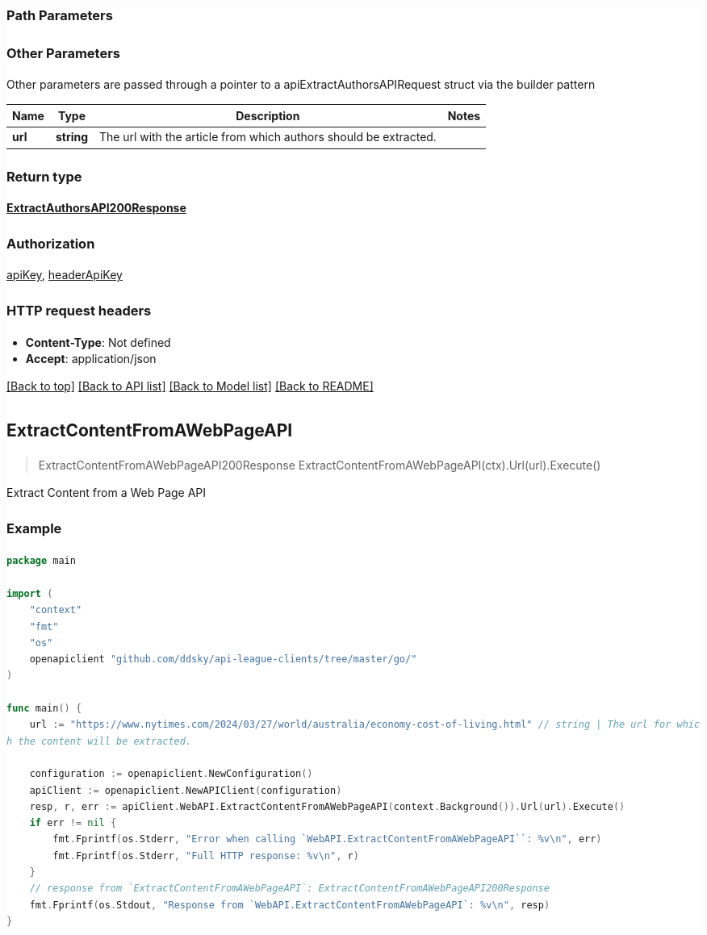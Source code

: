 ### Path Parameters



### Other Parameters

Other parameters are passed through a pointer to a apiExtractAuthorsAPIRequest struct via the builder pattern


Name | Type | Description  | Notes
------------- | ------------- | ------------- | -------------
 **url** | **string** | The url with the article from which authors should be extracted. | 

### Return type

[**ExtractAuthorsAPI200Response**](ExtractAuthorsAPI200Response.md)

### Authorization

[apiKey](../README.md#apiKey), [headerApiKey](../README.md#headerApiKey)

### HTTP request headers

- **Content-Type**: Not defined
- **Accept**: application/json

[[Back to top]](#) [[Back to API list]](../README.md#documentation-for-api-endpoints)
[[Back to Model list]](../README.md#documentation-for-models)
[[Back to README]](../README.md)


## ExtractContentFromAWebPageAPI

> ExtractContentFromAWebPageAPI200Response ExtractContentFromAWebPageAPI(ctx).Url(url).Execute()

Extract Content from a Web Page API



### Example

```go
package main

import (
	"context"
	"fmt"
	"os"
	openapiclient "github.com/ddsky/api-league-clients/tree/master/go/"
)

func main() {
	url := "https://www.nytimes.com/2024/03/27/world/australia/economy-cost-of-living.html" // string | The url for which the content will be extracted.

	configuration := openapiclient.NewConfiguration()
	apiClient := openapiclient.NewAPIClient(configuration)
	resp, r, err := apiClient.WebAPI.ExtractContentFromAWebPageAPI(context.Background()).Url(url).Execute()
	if err != nil {
		fmt.Fprintf(os.Stderr, "Error when calling `WebAPI.ExtractContentFromAWebPageAPI``: %v\n", err)
		fmt.Fprintf(os.Stderr, "Full HTTP response: %v\n", r)
	}
	// response from `ExtractContentFromAWebPageAPI`: ExtractContentFromAWebPageAPI200Response
	fmt.Fprintf(os.Stdout, "Response from `WebAPI.ExtractContentFromAWebPageAPI`: %v\n", resp)
}
```